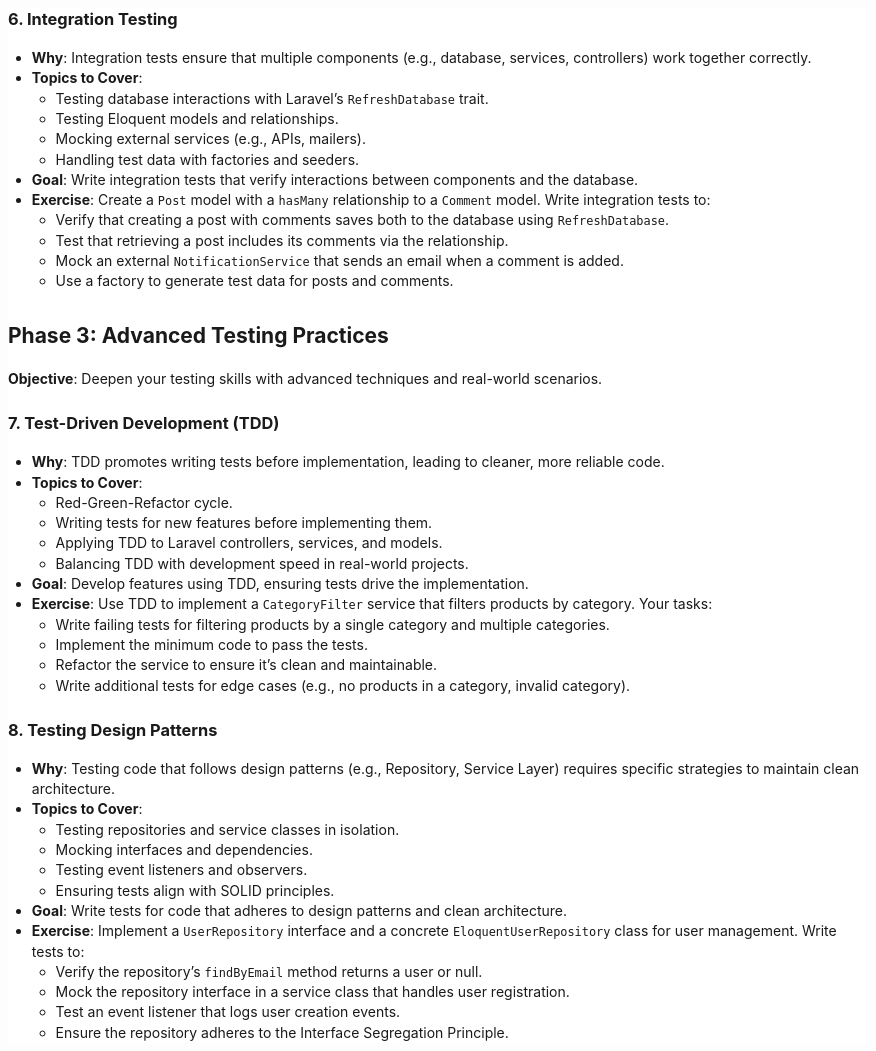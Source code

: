 ### 6. Integration Testing

- **Why**: Integration tests ensure that multiple components (e.g., database, services, controllers) work together
  correctly.
- **Topics to Cover**:
    - Testing database interactions with Laravel’s `RefreshDatabase` trait.
    - Testing Eloquent models and relationships.
    - Mocking external services (e.g., APIs, mailers).
    - Handling test data with factories and seeders.
- **Goal**: Write integration tests that verify interactions between components and the database.
- **Exercise**: Create a `Post` model with a `hasMany` relationship to a `Comment` model. Write integration tests to:
    - Verify that creating a post with comments saves both to the database using `RefreshDatabase`.
    - Test that retrieving a post includes its comments via the relationship.
    - Mock an external `NotificationService` that sends an email when a comment is added.
    - Use a factory to generate test data for posts and comments.

## Phase 3: Advanced Testing Practices

**Objective**: Deepen your testing skills with advanced techniques and real-world scenarios.

### 7. Test-Driven Development (TDD)

- **Why**: TDD promotes writing tests before implementation, leading to cleaner, more reliable code.
- **Topics to Cover**:
    - Red-Green-Refactor cycle.
    - Writing tests for new features before implementing them.
    - Applying TDD to Laravel controllers, services, and models.
    - Balancing TDD with development speed in real-world projects.
- **Goal**: Develop features using TDD, ensuring tests drive the implementation.
- **Exercise**: Use TDD to implement a `CategoryFilter` service that filters products by category. Your tasks:
    - Write failing tests for filtering products by a single category and multiple categories.
    - Implement the minimum code to pass the tests.
    - Refactor the service to ensure it’s clean and maintainable.
    - Write additional tests for edge cases (e.g., no products in a category, invalid category).

### 8. Testing Design Patterns

- **Why**: Testing code that follows design patterns (e.g., Repository, Service Layer) requires specific strategies to
  maintain clean architecture.
- **Topics to Cover**:
    - Testing repositories and service classes in isolation.
    - Mocking interfaces and dependencies.
    - Testing event listeners and observers.
    - Ensuring tests align with SOLID principles.
- **Goal**: Write tests for code that adheres to design patterns and clean architecture.
- **Exercise**: Implement a `UserRepository` interface and a concrete `EloquentUserRepository` class for user
  management. Write tests to:
    - Verify the repository’s `findByEmail` method returns a user or null.
    - Mock the repository interface in a service class that handles user registration.
    - Test an event listener that logs user creation events.
    - Ensure the repository adheres to the Interface Segregation Principle.
